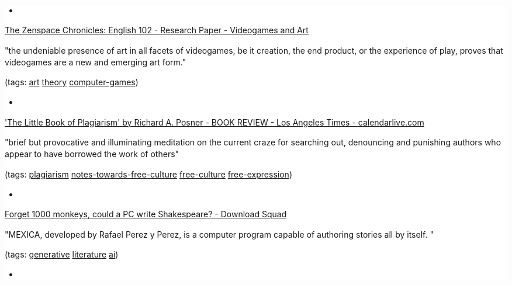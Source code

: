   

  

  *   


[The Zenspace Chronicles: English 102 - Research Paper - Videogames and Art](http://thezenspace.blogspot.com/2007/01/english-102-research-paper-videogames.html)

  


"the undeniable presence of art in all facets of videogames, be it creation, the end product, or the experience of play, proves that videogames are a new and emerging art form."

  


(tags: [art](http://del.icio.us/robmyers/art) [theory](
http://del.icio.us/robmyers/theory) [computer-games](http://del.icio.us/robmyers/computer-games))

  

  

  *   


['The Little Book of Plagiarism' by Richard A. Posner - BOOK REVIEW - Los Angeles Times - calendarlive.com](http://www.calendarlive.com/books/bookreview/cl-bk-kirsch28jan28,0,5130367.htmlstory?coll=cl-bookreview)

  


"brief but provocative and illuminating meditation on the current craze for searching out, denouncing and punishing authors who appear to have borrowed the work of others"

  


(tags: [plagiarism](http://del.icio.us/robmyers/plagiarism) [notes-towards-free-culture](http://del.icio.us/robmyers/notes-towards-free-culture) [free-culture](http://del.icio.us/robmyers/free-culture) [free-expression](http://del.icio.us/robmyers/free-expression))

  

  

  *   


[Forget 1000 monkeys, could a PC write Shakespeare? - Download Squad](http://www.downloadsquad.com/2007/01/26/forget-1000-monkeys-could-a-pc-write-shakespeare/)

  


"MEXICA, developed by Rafael Perez y Perez, is a computer program capable of authoring stories all by itself. "

  


(tags: [generative](http://del.icio.us/robmyers/generative) [literature](http://del.icio.us/robmyers/literature) [ai](http://del.icio.us/robmyers/ai))

  

  

  *   
